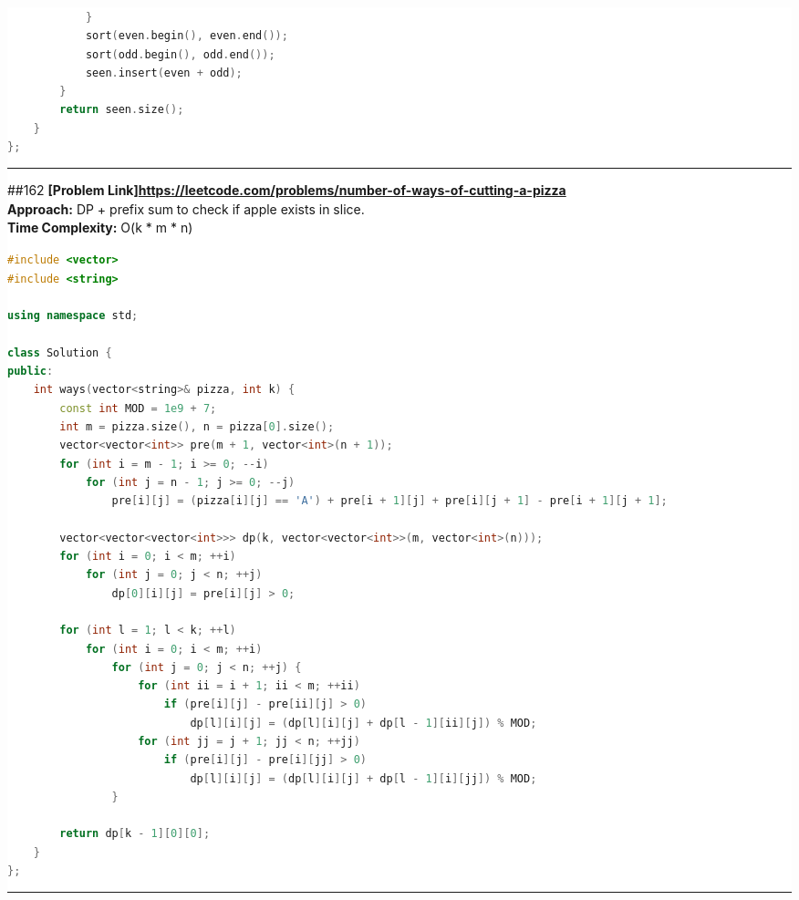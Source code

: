 ```cpp
            }
            sort(even.begin(), even.end());
            sort(odd.begin(), odd.end());
            seen.insert(even + odd);
        }
        return seen.size();
    }
};
```

---

##162 ****[Problem Link]https://leetcode.com/problems/number-of-ways-of-cutting-a-pizza****  
**Approach:** DP + prefix sum to check if apple exists in slice.  
**Time Complexity:** O(k * m * n)

```cpp
#include <vector>
#include <string>

using namespace std;

class Solution {
public:
    int ways(vector<string>& pizza, int k) {
        const int MOD = 1e9 + 7;
        int m = pizza.size(), n = pizza[0].size();
        vector<vector<int>> pre(m + 1, vector<int>(n + 1));
        for (int i = m - 1; i >= 0; --i)
            for (int j = n - 1; j >= 0; --j)
                pre[i][j] = (pizza[i][j] == 'A') + pre[i + 1][j] + pre[i][j + 1] - pre[i + 1][j + 1];

        vector<vector<vector<int>>> dp(k, vector<vector<int>>(m, vector<int>(n)));
        for (int i = 0; i < m; ++i)
            for (int j = 0; j < n; ++j)
                dp[0][i][j] = pre[i][j] > 0;

        for (int l = 1; l < k; ++l)
            for (int i = 0; i < m; ++i)
                for (int j = 0; j < n; ++j) {
                    for (int ii = i + 1; ii < m; ++ii)
                        if (pre[i][j] - pre[ii][j] > 0)
                            dp[l][i][j] = (dp[l][i][j] + dp[l - 1][ii][j]) % MOD;
                    for (int jj = j + 1; jj < n; ++jj)
                        if (pre[i][j] - pre[i][jj] > 0)
                            dp[l][i][j] = (dp[l][i][j] + dp[l - 1][i][jj]) % MOD;
                }

        return dp[k - 1][0][0];
    }
};
```

---
